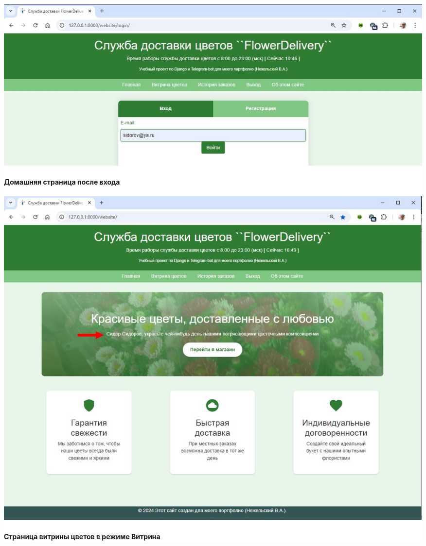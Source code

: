 ![scrinshot04.jpg](scrinshot04.jpg)
#### Домашняя страница после входа
![scrinshot05.jpg](scrinshot05.jpg)
#### Страница витрины цветов в режиме Витрина